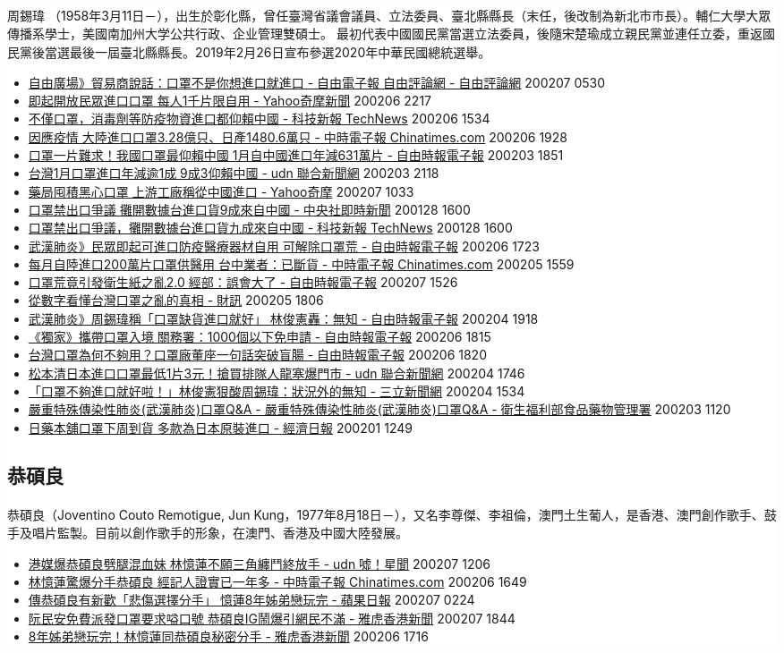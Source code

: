 周錫瑋  （1958年3月11日－），出生於彰化縣，曾任臺灣省議會議員、立法委員、臺北縣縣長（末任，後改制為新北市市長）。輔仁大學大眾傳播系學士，美國南加州大学公共行政、企业管理雙碩士。
最初代表中國國民黨當選立法委員，後隨宋楚瑜成立親民黨並連任立委，重返國民黨後當選最後一屆臺北縣縣長。2019年2月26日宣布參選2020年中華民國總統選舉。
- [自由廣場》貿易商說話：口罩不是你想進口就進口 - 自由電子報 自由評論網 - 自由評論網](https://talk.ltn.com.tw/article/paper/1350260 "自由廣場》貿易商說話：口罩不是你想進口就進口 - 自由電子報 自由評論網 - 自由評論網") 200207 0530
- [即起開放民眾進口口罩 每人1千片限自用 - Yahoo奇摩新聞](https://tw.news.yahoo.com/%E5%8D%B3%E8%B5%B7%E9%96%8B%E6%94%BE%E6%B0%91%E7%9C%BE%E9%80%B2%E5%8F%A3%E5%8F%A3%E7%BD%A9-%E6%AF%8F%E4%BA%BA1%E5%8D%83%E7%89%87%E9%99%90%E8%87%AA%E7%94%A8-141749465.html "即起開放民眾進口口罩 每人1千片限自用 - Yahoo奇摩新聞") 200206 2217
- [不僅口罩，消毒劑等防疫物資進口都仰賴中國 - 科技新報 TechNews](https://technews.tw/2020/02/06/taiwan-epidemic-prevention-materials-rely-on-imports-from-china/ "不僅口罩，消毒劑等防疫物資進口都仰賴中國 - 科技新報 TechNews") 200206 1534
- [因應疫情 大陸進口口罩3.28億只、日產1480.6萬只 - 中時電子報 Chinatimes.com](https://www.chinatimes.com/realtimenews/20200206004738-260409 "因應疫情 大陸進口口罩3.28億只、日產1480.6萬只 - 中時電子報 Chinatimes.com") 200206 1928
- [口罩一片難求！我國口罩最仰賴中國 1月自中國進口年減631萬片 - 自由時報電子報](https://ec.ltn.com.tw/article/breakingnews/3056346 "口罩一片難求！我國口罩最仰賴中國 1月自中國進口年減631萬片 - 自由時報電子報") 200203 1851
- [台灣1月口罩進口年減逾1成 9成3仰賴中國 - udn 聯合新聞網](https://udn.com/news/story/7238/4319399 "台灣1月口罩進口年減逾1成 9成3仰賴中國 - udn 聯合新聞網") 200203 2118
- [藥局囤積黑心口罩 上游工廠稱從中國進口 - Yahoo奇摩](https://tw.news.yahoo.com/%E8%97%A5%E5%B1%80%E5%9B%A4%E7%A9%8D%E9%BB%91%E5%BF%83%E5%8F%A3%E7%BD%A9-%E4%B8%8A%E6%B8%B8%E5%B7%A5%E5%BB%A0%E7%A8%B1%E5%BE%9E%E4%B8%AD%E5%9C%8B%E9%80%B2%E5%8F%A3-023339911.html "藥局囤積黑心口罩 上游工廠稱從中國進口 - Yahoo奇摩") 200207 1033
- [口罩禁出口爭議 攤開數據台進口貨9成來自中國 - 中央社即時新聞](https://www.cna.com.tw/news/firstnews/202001280111.aspx "口罩禁出口爭議 攤開數據台進口貨9成來自中國 - 中央社即時新聞") 200128 1600
- [口罩禁出口爭議，攤開數據台進口貨九成來自中國 - 科技新報 TechNews](https://technews.tw/2020/01/28/tw-masks-export-issue/ "口罩禁出口爭議，攤開數據台進口貨九成來自中國 - 科技新報 TechNews") 200128 1600
- [武漢肺炎》民眾即起可進口防疫醫療器材自用 可解除口罩荒 - 自由時報電子報](https://news.ltn.com.tw/news/life/breakingnews/3059971 "武漢肺炎》民眾即起可進口防疫醫療器材自用 可解除口罩荒 - 自由時報電子報") 200206 1723
- [每月自陸進口200萬片口罩供醫用 台中業者：已斷貨 - 中時電子報 Chinatimes.com](https://www.chinatimes.com/realtimenews/20200205003422-260405 "每月自陸進口200萬片口罩供醫用 台中業者：已斷貨 - 中時電子報 Chinatimes.com") 200205 1559
- [口罩荒竟引發衛生紙之亂2.0 經部：誤會大了 - 自由時報電子報](https://ec.ltn.com.tw/article/breakingnews/3060933 "口罩荒竟引發衛生紙之亂2.0 經部：誤會大了 - 自由時報電子報") 200207 1526
- [從數字看懂台灣口罩之亂的真相 - 財訊](https://www.wealth.com.tw/home/articles/24178 "從數字看懂台灣口罩之亂的真相 - 財訊") 200205 1806
- [武漢肺炎》周錫瑋稱「口罩缺貨進口就好」 林俊憲轟：無知 - 自由時報電子報](https://news.ltn.com.tw/news/politics/breakingnews/3057288 "武漢肺炎》周錫瑋稱「口罩缺貨進口就好」 林俊憲轟：無知 - 自由時報電子報") 200204 1918
- [《獨家》攜帶口罩入境 關務署：1000個以下免申請 - 自由時報電子報](https://ec.ltn.com.tw/article/breakingnews/3060056 "《獨家》攜帶口罩入境 關務署：1000個以下免申請 - 自由時報電子報") 200206 1815
- [台灣口罩為何不夠用？口罩廠董座一句話突破盲腸 - 自由時報電子報](https://ec.ltn.com.tw/article/breakingnews/3060046 "台灣口罩為何不夠用？口罩廠董座一句話突破盲腸 - 自由時報電子報") 200206 1820
- [松本清日本進口口罩最低1片3元！搶買排隊人龍塞爆門市 - udn 聯合新聞網](https://udn.com/news/story/7934/4321524 "松本清日本進口口罩最低1片3元！搶買排隊人龍塞爆門市 - udn 聯合新聞網") 200204 1746
- [「口罩不夠進口就好啦！」林俊憲狠酸周錫瑋：狀況外的無知 - 三立新聞網](https://www.setn.com/News.aspx?NewsID=683132 "「口罩不夠進口就好啦！」林俊憲狠酸周錫瑋：狀況外的無知 - 三立新聞網") 200204 1534
- [嚴重特殊傳染性肺炎(武漢肺炎)口罩Q&A - 嚴重特殊傳染性肺炎(武漢肺炎)口罩Q&A - 衛生福利部食品藥物管理署](https://www.fda.gov.tw/TC/siteContent.aspx?sid=11139 "嚴重特殊傳染性肺炎(武漢肺炎)口罩Q&A - 嚴重特殊傳染性肺炎(武漢肺炎)口罩Q&A - 衛生福利部食品藥物管理署") 200203 1120
- [日藥本舖口罩下周到貨 多款為日本原裝進口 - 經濟日報](https://money.udn.com/money/story/5612/4315484 "日藥本舖口罩下周到貨 多款為日本原裝進口 - 經濟日報") 200201 1249

## 恭碩良

恭碩良（Joventino Couto Remotigue, Jun Kung，1977年8月18日－），又名李尊傑、李祖倫，澳門土生葡人，是香港、澳門創作歌手、鼓手及唱片監製。目前以創作歌手的形象，在澳門、香港及中國大陸發展。
- [港媒爆恭碩良劈腿混血妹 林憶蓮不願三角纏鬥終放手 - udn 噓！星聞](https://stars.udn.com/star/story/10092/4328098 "港媒爆恭碩良劈腿混血妹 林憶蓮不願三角纏鬥終放手 - udn 噓！星聞") 200207 1206
- [林憶蓮驚爆分手恭碩良 經記人證實已一年多 - 中時電子報 Chinatimes.com](https://www.chinatimes.com/realtimenews/20200206003911-260404 "林憶蓮驚爆分手恭碩良 經記人證實已一年多 - 中時電子報 Chinatimes.com") 200206 1649
- [傳恭碩良有新歡「悲傷選擇分手」 憶蓮8年姊弟戀玩完 - 蘋果日報](https://hk.appledaily.com/entertainment/20200207/LBWKDVWHNDRTHQAHCWGIFXE27E/ "傳恭碩良有新歡「悲傷選擇分手」 憶蓮8年姊弟戀玩完 - 蘋果日報") 200207 0224
- [阮民安免費派發口罩要求嗌口號 恭碩良IG鬧爆引網民不滿 - 雅虎香港新聞](https://hk.news.yahoo.com/%E9%98%AE%E6%B0%91%E5%AE%89%E5%85%8D%E8%B2%BB%E6%B4%BE%E7%99%BC%E5%8F%A3%E7%BD%A9%E8%A6%81%E6%B1%82%E5%97%8C%E5%8F%A3%E8%99%9F-%E6%81%AD%E7%A2%A9%E8%89%AFig%E9%AC%A7%E7%88%86%E5%BC%95%E7%B6%B2%E6%B0%91%E4%B8%8D%E6%BB%BF-104459516.html "阮民安免費派發口罩要求嗌口號 恭碩良IG鬧爆引網民不滿 - 雅虎香港新聞") 200207 1844
- [8年姊弟戀玩完！林憶蓮同恭碩良秘密分手 - 雅虎香港新聞](https://hk.celebrity.yahoo.com/8-%E5%B9%B4%E5%A7%8A%E5%BC%9F%E6%88%80%E7%8E%A9%E5%AE%8C%E6%9E%97%E6%86%B6%E8%93%AE%E5%90%8C%E6%81%AD%E7%A2%A9%E8%89%AF%E7%A7%98%E5%AF%86%E5%88%86%E6%89%8B-091609389.html "8年姊弟戀玩完！林憶蓮同恭碩良秘密分手 - 雅虎香港新聞") 200206 1716